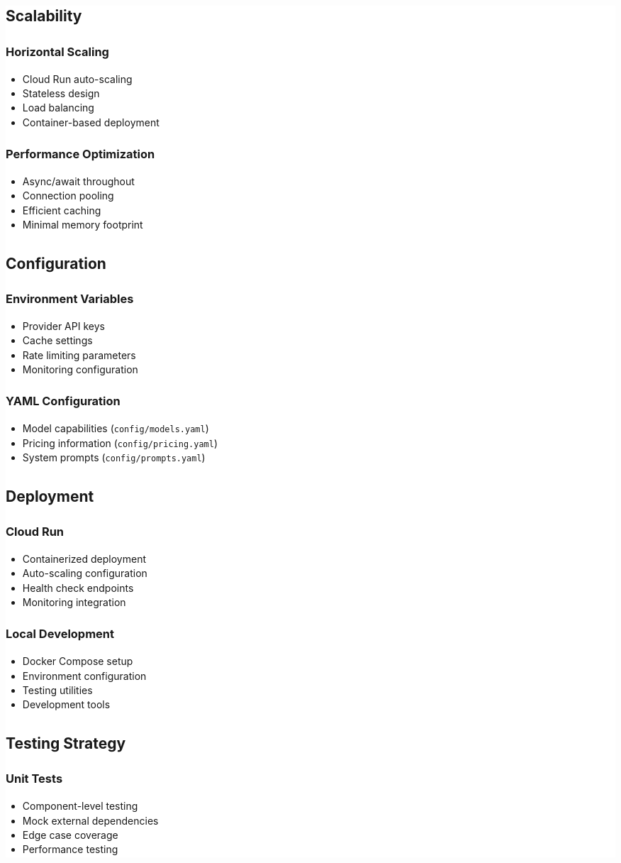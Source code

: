## Scalability

### Horizontal Scaling
- Cloud Run auto-scaling
- Stateless design
- Load balancing
- Container-based deployment

### Performance Optimization
- Async/await throughout
- Connection pooling
- Efficient caching
- Minimal memory footprint

## Configuration

### Environment Variables
- Provider API keys
- Cache settings
- Rate limiting parameters
- Monitoring configuration

### YAML Configuration
- Model capabilities (`config/models.yaml`)
- Pricing information (`config/pricing.yaml`)
- System prompts (`config/prompts.yaml`)

## Deployment

### Cloud Run
- Containerized deployment
- Auto-scaling configuration
- Health check endpoints
- Monitoring integration

### Local Development
- Docker Compose setup
- Environment configuration
- Testing utilities
- Development tools

## Testing Strategy

### Unit Tests
- Component-level testing
- Mock external dependencies
- Edge case coverage
- Performance testing
